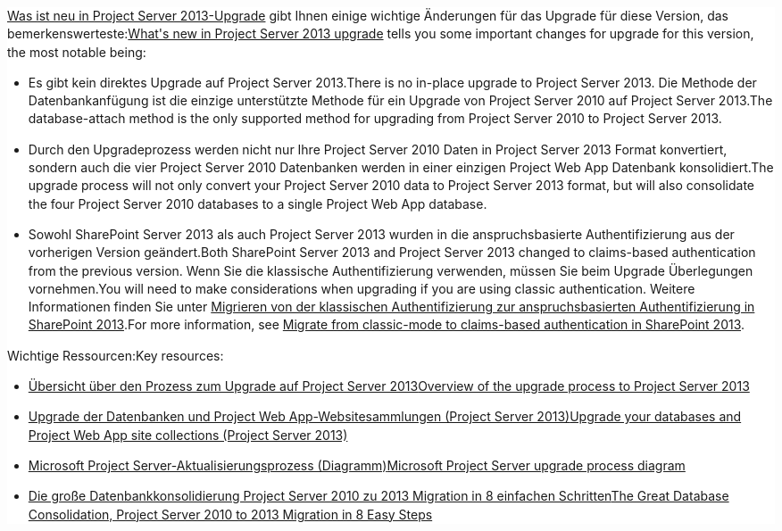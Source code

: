 <span data-ttu-id="d1aac-211">[Was ist neu in Project Server 2013-Upgrade](https://go.microsoft.com/fwlink/p/?linkid=841824) gibt Ihnen einige wichtige Änderungen für das Upgrade für diese Version, das bemerkenswerteste:</span><span class="sxs-lookup"><span data-stu-id="d1aac-211">[What's new in Project Server 2013 upgrade](https://go.microsoft.com/fwlink/p/?linkid=841824) tells you some important changes for upgrade for this version, the most notable being:</span></span> 
  
- <span data-ttu-id="d1aac-212">Es gibt kein direktes Upgrade auf Project Server 2013.</span><span class="sxs-lookup"><span data-stu-id="d1aac-212">There is no in-place upgrade to Project Server 2013.</span></span> <span data-ttu-id="d1aac-213">Die Methode der Datenbankanfügung ist die einzige unterstützte Methode für ein Upgrade von Project Server 2010 auf Project Server 2013.</span><span class="sxs-lookup"><span data-stu-id="d1aac-213">The database-attach method is the only supported method for upgrading from Project Server 2010 to Project Server 2013.</span></span>
    
- <span data-ttu-id="d1aac-214">Durch den Upgradeprozess werden nicht nur Ihre Project Server 2010 Daten in Project Server 2013 Format konvertiert, sondern auch die vier Project Server 2010 Datenbanken werden in einer einzigen Project Web App Datenbank konsolidiert.</span><span class="sxs-lookup"><span data-stu-id="d1aac-214">The upgrade process will not only convert your Project Server 2010 data to Project Server 2013 format, but will also consolidate the four Project Server 2010 databases to a single Project Web App database.</span></span>
    
- <span data-ttu-id="d1aac-215">Sowohl SharePoint Server 2013 als auch Project Server 2013 wurden in die anspruchsbasierte Authentifizierung aus der vorherigen Version geändert.</span><span class="sxs-lookup"><span data-stu-id="d1aac-215">Both SharePoint Server 2013 and Project Server 2013 changed to claims-based authentication from the previous version.</span></span> <span data-ttu-id="d1aac-216">Wenn Sie die klassische Authentifizierung verwenden, müssen Sie beim Upgrade Überlegungen vornehmen.</span><span class="sxs-lookup"><span data-stu-id="d1aac-216">You will need to make considerations when upgrading if you are using classic authentication.</span></span> <span data-ttu-id="d1aac-217">Weitere Informationen finden Sie unter [Migrieren von der klassischen Authentifizierung zur anspruchsbasierten Authentifizierung in SharePoint 2013]( https://docs.microsoft.com/sharepoint/upgrade-and-update/migrate-from-classic-mode-to-claims-based-authentication-in-sharepoint-2013).</span><span class="sxs-lookup"><span data-stu-id="d1aac-217">For more information, see [Migrate from classic-mode to claims-based authentication in SharePoint 2013]( https://docs.microsoft.com/sharepoint/upgrade-and-update/migrate-from-classic-mode-to-claims-based-authentication-in-sharepoint-2013).</span></span>
    
<span data-ttu-id="d1aac-218">Wichtige Ressourcen:</span><span class="sxs-lookup"><span data-stu-id="d1aac-218">Key resources:</span></span>
  
- [<span data-ttu-id="d1aac-219">Übersicht über den Prozess zum Upgrade auf Project Server 2013</span><span class="sxs-lookup"><span data-stu-id="d1aac-219">Overview of the upgrade process to Project Server 2013</span></span>](https://go.microsoft.com/fwlink/p/?linkid=841274)
    
- [<span data-ttu-id="d1aac-220">Upgrade der Datenbanken und Project Web App-Websitesammlungen (Project Server 2013)</span><span class="sxs-lookup"><span data-stu-id="d1aac-220">Upgrade your databases and Project Web App site collections (Project Server 2013)</span></span>](https://go.microsoft.com/fwlink/p/?linkid=841272)
    
- [<span data-ttu-id="d1aac-221">Microsoft Project Server-Aktualisierungsprozess (Diagramm)</span><span class="sxs-lookup"><span data-stu-id="d1aac-221">Microsoft Project Server upgrade process diagram</span></span>](https://go.microsoft.com/fwlink/p/?linkid=841270)
    
- [<span data-ttu-id="d1aac-222">Die große Datenbankkonsolidierung Project Server 2010 zu 2013 Migration in 8 einfachen Schritten</span><span class="sxs-lookup"><span data-stu-id="d1aac-222">The Great Database Consolidation, Project Server 2010 to 2013 Migration in 8 Easy Steps</span></span>](https://go.microsoft.com/fwlink/p/?linkid=841271)
    